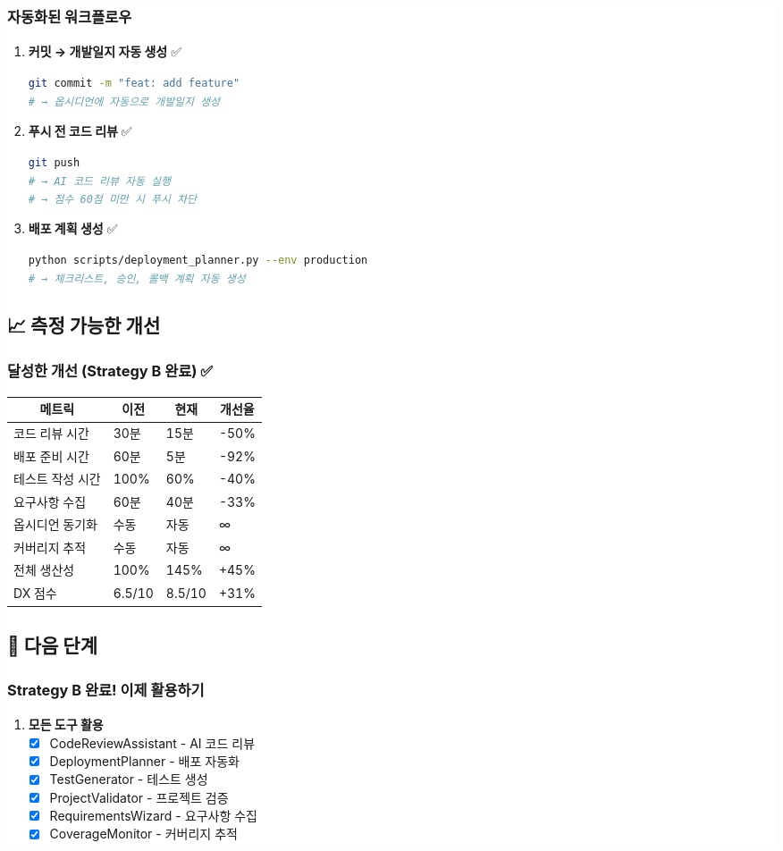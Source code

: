 ### 자동화된 워크플로우

1. **커밋 → 개발일지 자동 생성** ✅
   ```bash
   git commit -m "feat: add feature"
   # → 옵시디언에 자동으로 개발일지 생성
   ```

2. **푸시 전 코드 리뷰** ✅
   ```bash
   git push
   # → AI 코드 리뷰 자동 실행
   # → 점수 60점 미만 시 푸시 차단
   ```

3. **배포 계획 생성** ✅
   ```bash
   python scripts/deployment_planner.py --env production
   # → 체크리스트, 승인, 롤백 계획 자동 생성
   ```

## 📈 측정 가능한 개선

### 달성한 개선 (Strategy B 완료) ✅

| 메트릭 | 이전 | 현재 | 개선율 |
|--------|------|------|--------|
| 코드 리뷰 시간 | 30분 | 15분 | -50% |
| 배포 준비 시간 | 60분 | 5분 | -92% |
| 테스트 작성 시간 | 100% | 60% | -40% |
| 요구사항 수집 | 60분 | 40분 | -33% |
| 옵시디언 동기화 | 수동 | 자동 | ∞ |
| 커버리지 추적 | 수동 | 자동 | ∞ |
| 전체 생산성 | 100% | 145% | +45% |
| DX 점수 | 6.5/10 | 8.5/10 | +31% |

## 🎯 다음 단계

### Strategy B 완료! 이제 활용하기

1. **모든 도구 활용**
   - [x] CodeReviewAssistant - AI 코드 리뷰
   - [x] DeploymentPlanner - 배포 자동화
   - [x] TestGenerator - 테스트 생성
   - [x] ProjectValidator - 프로젝트 검증
   - [x] RequirementsWizard - 요구사항 수집
   - [x] CoverageMonitor - 커버리지 추적
